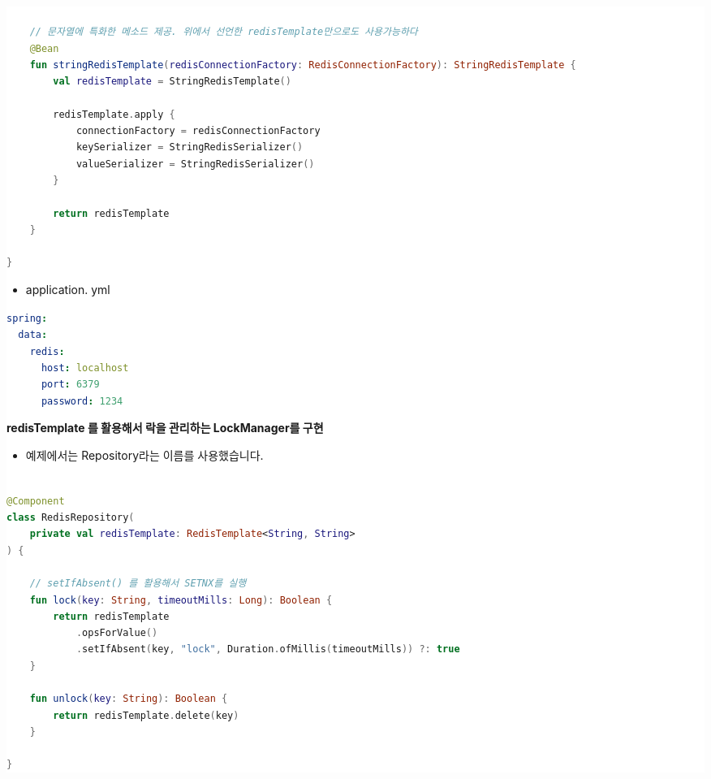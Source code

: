 ```kotlin

    // 문자열에 특화한 메소드 제공. 위에서 선언한 redisTemplate만으로도 사용가능하다
    @Bean
    fun stringRedisTemplate(redisConnectionFactory: RedisConnectionFactory): StringRedisTemplate {
        val redisTemplate = StringRedisTemplate()

        redisTemplate.apply {
            connectionFactory = redisConnectionFactory
            keySerializer = StringRedisSerializer()
            valueSerializer = StringRedisSerializer()
        }

        return redisTemplate
    }

}
```

* application. yml

```yaml
spring:
  data:
    redis:
      host: localhost
      port: 6379
      password: 1234
```

**redisTemplate 를 활용해서 락을 관리하는 LockManager를 구현**

* 예제에서는 Repository라는 이름를 사용했습니다.

```kotlin

@Component
class RedisRepository(
    private val redisTemplate: RedisTemplate<String, String>
) {

    // setIfAbsent() 를 활용해서 SETNX를 실행
    fun lock(key: String, timeoutMills: Long): Boolean {
        return redisTemplate
            .opsForValue()
            .setIfAbsent(key, "lock", Duration.ofMillis(timeoutMills)) ?: true
    }

    fun unlock(key: String): Boolean {
        return redisTemplate.delete(key)
    }

}
```
